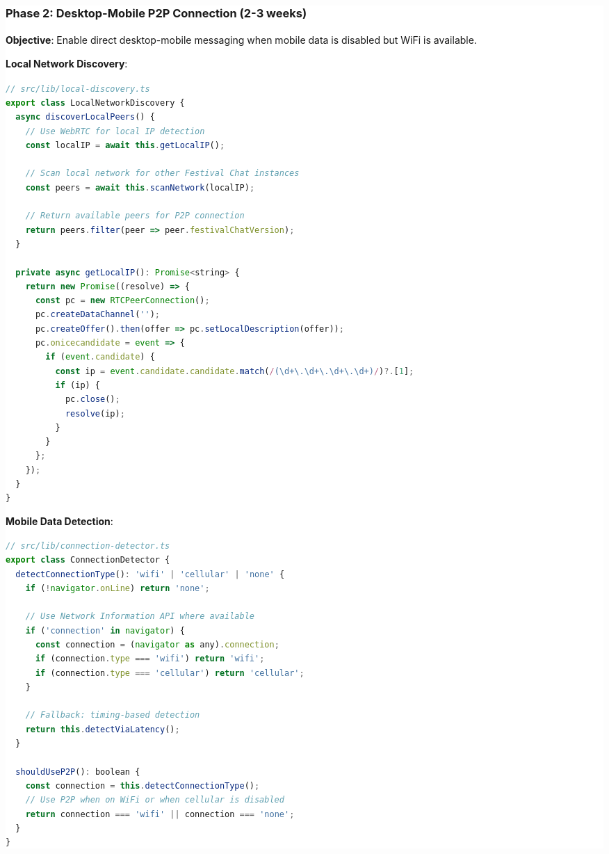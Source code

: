 ```javascript
```

### Phase 2: Desktop-Mobile P2P Connection (2-3 weeks)

**Objective**: Enable direct desktop-mobile messaging when mobile data is disabled but WiFi is available.

**Local Network Discovery**:
```javascript
// src/lib/local-discovery.ts
export class LocalNetworkDiscovery {
  async discoverLocalPeers() {
    // Use WebRTC for local IP detection
    const localIP = await this.getLocalIP();
    
    // Scan local network for other Festival Chat instances
    const peers = await this.scanNetwork(localIP);
    
    // Return available peers for P2P connection
    return peers.filter(peer => peer.festivalChatVersion);
  }
  
  private async getLocalIP(): Promise<string> {
    return new Promise((resolve) => {
      const pc = new RTCPeerConnection();
      pc.createDataChannel('');
      pc.createOffer().then(offer => pc.setLocalDescription(offer));
      pc.onicecandidate = event => {
        if (event.candidate) {
          const ip = event.candidate.candidate.match(/(\d+\.\d+\.\d+\.\d+)/)?.[1];
          if (ip) {
            pc.close();
            resolve(ip);
          }
        }
      };
    });
  }
}
```

**Mobile Data Detection**:
```javascript
// src/lib/connection-detector.ts
export class ConnectionDetector {
  detectConnectionType(): 'wifi' | 'cellular' | 'none' {
    if (!navigator.onLine) return 'none';
    
    // Use Network Information API where available
    if ('connection' in navigator) {
      const connection = (navigator as any).connection;
      if (connection.type === 'wifi') return 'wifi';
      if (connection.type === 'cellular') return 'cellular';
    }
    
    // Fallback: timing-based detection
    return this.detectViaLatency();
  }
  
  shouldUseP2P(): boolean {
    const connection = this.detectConnectionType();
    // Use P2P when on WiFi or when cellular is disabled
    return connection === 'wifi' || connection === 'none';
  }
}
```